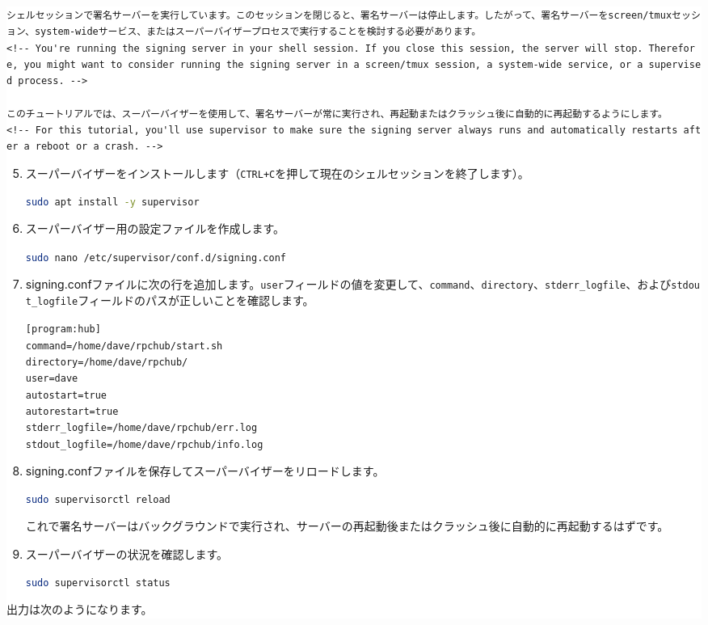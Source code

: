     シェルセッションで署名サーバーを実行しています。このセッションを閉じると、署名サーバーは停止します。したがって、署名サーバーをscreen/tmuxセッション、system-wideサービス、またはスーパーバイザープロセスで実行することを検討する必要があります。
    <!-- You're running the signing server in your shell session. If you close this session, the server will stop. Therefore, you might want to consider running the signing server in a screen/tmux session, a system-wide service, or a supervised process. -->

    このチュートリアルでは、スーパーバイザーを使用して、署名サーバーが常に実行され、再起動またはクラッシュ後に自動的に再起動するようにします。
    <!-- For this tutorial, you'll use supervisor to make sure the signing server always runs and automatically restarts after a reboot or a crash. -->

5. スーパーバイザーをインストールします（`CTRL+C`を押して現在のシェルセッションを終了します）。
  

    ```bash
    sudo apt install -y supervisor
    ```

6. スーパーバイザー用の設定ファイルを作成します。
  

    ```bash
    sudo nano /etc/supervisor/conf.d/signing.conf
    ```

7. signing.confファイルに次の行を追加します。`user`フィールドの値を変更して、`command`、`directory`、`stderr_logfile`、および`stdout_logfile`フィールドのパスが正しいことを確認します。
  

    ```shell
    [program:hub]
    command=/home/dave/rpchub/start.sh
    directory=/home/dave/rpchub/
    user=dave
    autostart=true
    autorestart=true
    stderr_logfile=/home/dave/rpchub/err.log
    stdout_logfile=/home/dave/rpchub/info.log
    ```

8. signing.confファイルを保存してスーパーバイザーをリロードします。
  

    ```bash
    sudo supervisorctl reload
    ```

    これで署名サーバーはバックグラウンドで実行され、サーバーの再起動後またはクラッシュ後に自動的に再起動するはずです。
    <!-- The signing server should now be running in the background and should automatically start again after a server reboot or a crash. -->

9. スーパーバイザーの状況を確認します。
  

    ```bash
    sudo supervisorctl status
    ```

出力は次のようになります。

